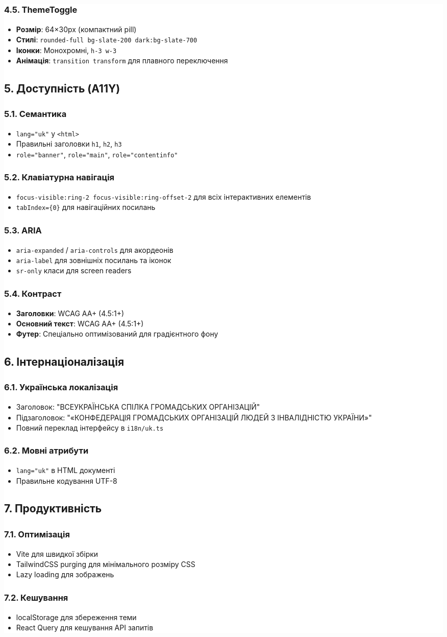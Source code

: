 ### 4.5. ThemeToggle
- **Розмір**: 64×30px (компактний pill)
- **Стилі**: `rounded-full bg-slate-200 dark:bg-slate-700`
- **Іконки**: Монохромні, `h-3 w-3`
- **Анімація**: `transition transform` для плавного переключення

## 5. Доступність (A11Y)

### 5.1. Семантика
- `lang="uk"` у `<html>`
- Правильні заголовки `h1`, `h2`, `h3`
- `role="banner"`, `role="main"`, `role="contentinfo"`

### 5.2. Клавіатурна навігація
- `focus-visible:ring-2 focus-visible:ring-offset-2` для всіх інтерактивних елементів
- `tabIndex={0}` для навігаційних посилань

### 5.3. ARIA
- `aria-expanded` / `aria-controls` для акордеонів
- `aria-label` для зовнішніх посилань та іконок
- `sr-only` класи для screen readers

### 5.4. Контраст
- **Заголовки**: WCAG AA+ (4.5:1+)
- **Основний текст**: WCAG AA+ (4.5:1+)
- **Футер**: Спеціально оптимізований для градієнтного фону

## 6. Інтернаціоналізація

### 6.1. Українська локалізація
- Заголовок: "ВСЕУКРАЇНСЬКА СПІЛКА ГРОМАДСЬКИХ ОРГАНІЗАЦІЙ"
- Підзаголовок: "«КОНФЕДЕРАЦІЯ ГРОМАДСЬКИХ ОРГАНІЗАЦІЙ ЛЮДЕЙ З ІНВАЛІДНІСТЮ УКРАЇНИ»"
- Повний переклад інтерфейсу в `i18n/uk.ts`

### 6.2. Мовні атрибути
- `lang="uk"` в HTML документі
- Правильне кодування UTF-8

## 7. Продуктивність

### 7.1. Оптимізація
- Vite для швидкої збірки
- TailwindCSS purging для мінімального розміру CSS
- Lazy loading для зображень

### 7.2. Кешування
- localStorage для збереження теми
- React Query для кешування API запитів
